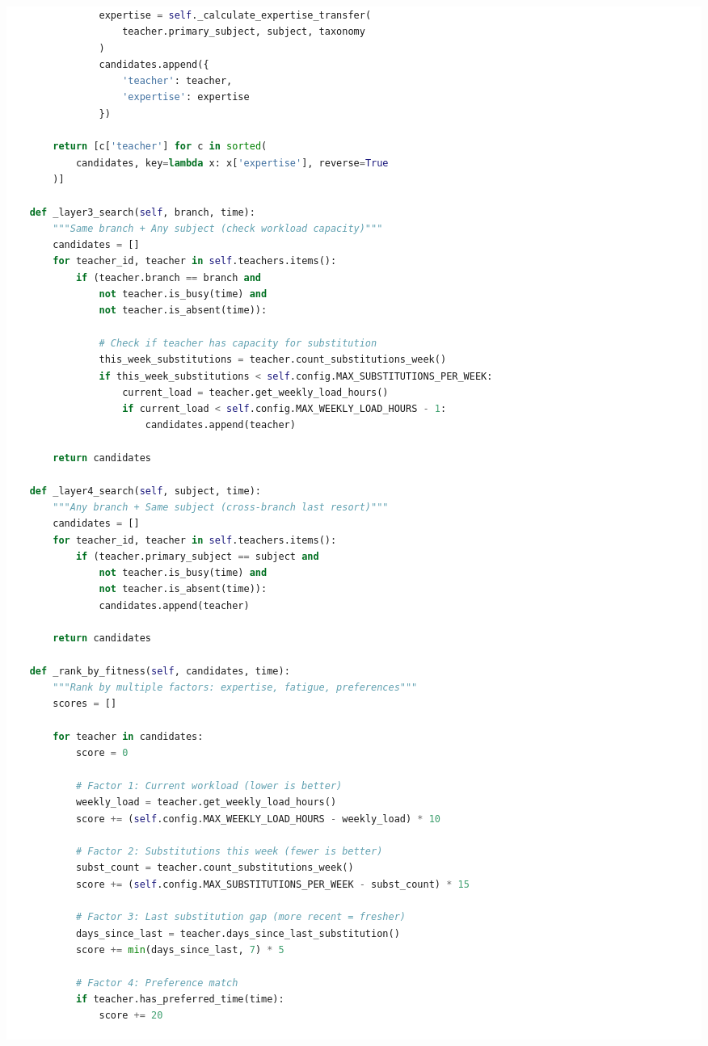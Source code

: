 ```python
                expertise = self._calculate_expertise_transfer(
                    teacher.primary_subject, subject, taxonomy
                )
                candidates.append({
                    'teacher': teacher,
                    'expertise': expertise
                })
        
        return [c['teacher'] for c in sorted(
            candidates, key=lambda x: x['expertise'], reverse=True
        )]
    
    def _layer3_search(self, branch, time):
        """Same branch + Any subject (check workload capacity)"""
        candidates = []
        for teacher_id, teacher in self.teachers.items():
            if (teacher.branch == branch and
                not teacher.is_busy(time) and
                not teacher.is_absent(time)):
                
                # Check if teacher has capacity for substitution
                this_week_substitutions = teacher.count_substitutions_week()
                if this_week_substitutions < self.config.MAX_SUBSTITUTIONS_PER_WEEK:
                    current_load = teacher.get_weekly_load_hours()
                    if current_load < self.config.MAX_WEEKLY_LOAD_HOURS - 1:
                        candidates.append(teacher)
        
        return candidates
    
    def _layer4_search(self, subject, time):
        """Any branch + Same subject (cross-branch last resort)"""
        candidates = []
        for teacher_id, teacher in self.teachers.items():
            if (teacher.primary_subject == subject and
                not teacher.is_busy(time) and
                not teacher.is_absent(time)):
                candidates.append(teacher)
        
        return candidates
    
    def _rank_by_fitness(self, candidates, time):
        """Rank by multiple factors: expertise, fatigue, preferences"""
        scores = []
        
        for teacher in candidates:
            score = 0
            
            # Factor 1: Current workload (lower is better)
            weekly_load = teacher.get_weekly_load_hours()
            score += (self.config.MAX_WEEKLY_LOAD_HOURS - weekly_load) * 10
            
            # Factor 2: Substitutions this week (fewer is better)
            subst_count = teacher.count_substitutions_week()
            score += (self.config.MAX_SUBSTITUTIONS_PER_WEEK - subst_count) * 15
            
            # Factor 3: Last substitution gap (more recent = fresher)
            days_since_last = teacher.days_since_last_substitution()
            score += min(days_since_last, 7) * 5
            
            # Factor 4: Preference match
            if teacher.has_preferred_time(time):
                score += 20
            
```